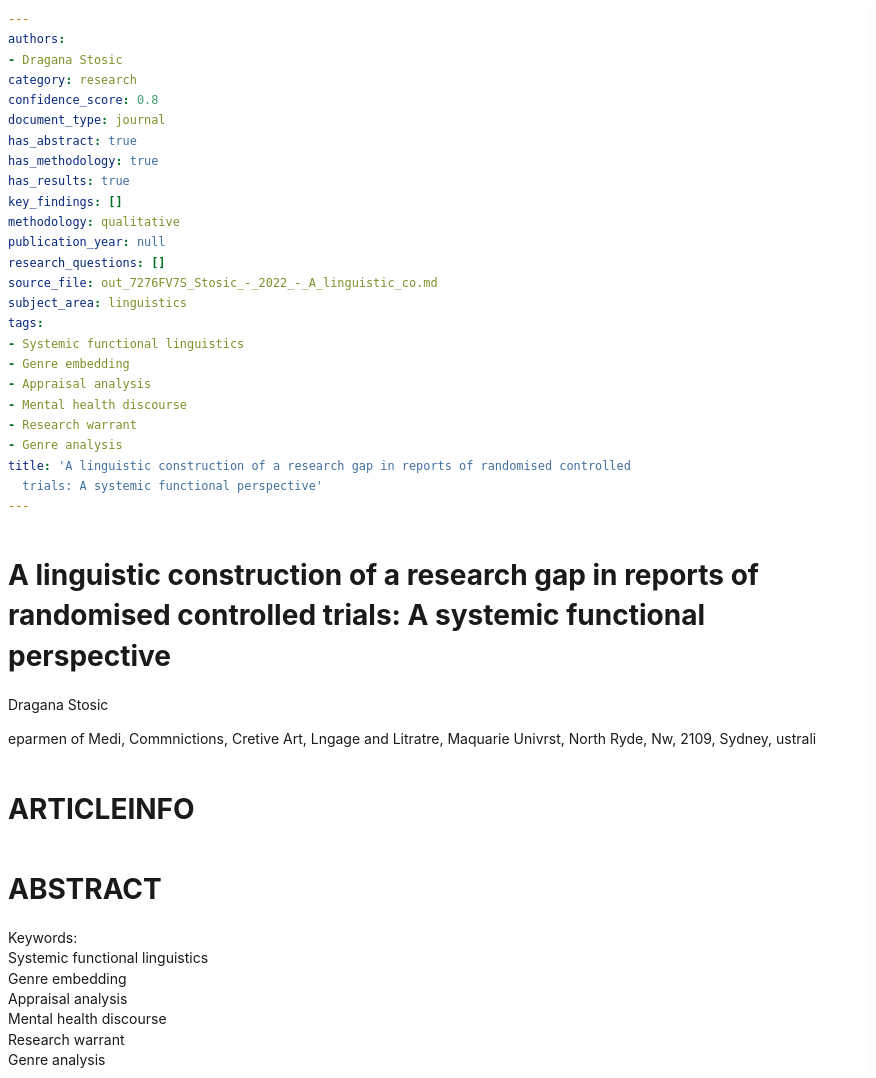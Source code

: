 ```yaml
---
authors:
- Dragana Stosic
category: research
confidence_score: 0.8
document_type: journal
has_abstract: true
has_methodology: true
has_results: true
key_findings: []
methodology: qualitative
publication_year: null
research_questions: []
source_file: out_7276FV7S_Stosic_-_2022_-_A_linguistic_co.md
subject_area: linguistics
tags:
- Systemic functional linguistics
- Genre embedding
- Appraisal analysis
- Mental health discourse
- Research warrant
- Genre analysis
title: 'A linguistic construction of a research gap in reports of randomised controlled
  trials: A systemic functional perspective'
---
```


# A linguistic construction of a research gap in reports of randomised controlled trials: A systemic functional perspective

Dragana Stosic

eparmen of Medi, Commnictions, Cretive Art, Lngage and Litratre, Maquarie Univrst, North Ryde, Nw, 2109, Sydney, ustrali

# ARTICLEINFO

# ABSTRACT

Keywords:   
Systemic functional linguistics   
Genre embedding   
Appraisal analysis   
Mental health discourse   
Research warrant   
Genre analysis
